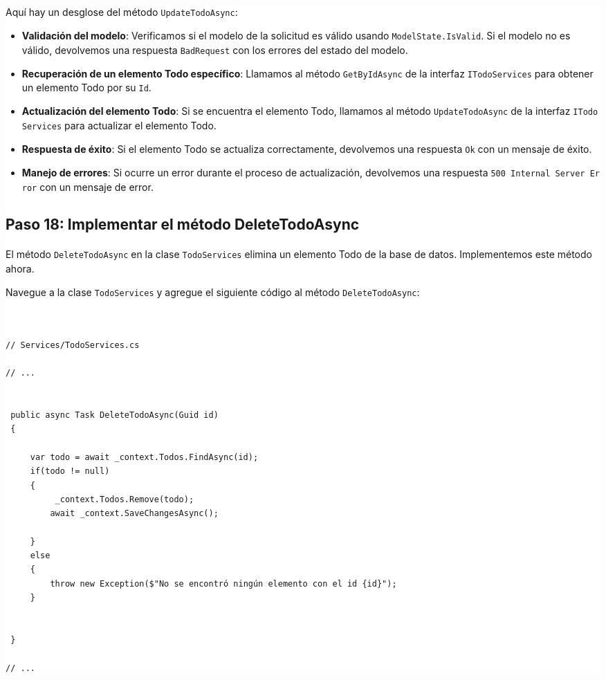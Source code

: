 Aquí hay un desglose del método `UpdateTodoAsync`:

-   **Validación del modelo**: Verificamos si el modelo de la solicitud es válido usando `ModelState.IsValid`. Si el modelo no es válido, devolvemos una respuesta `BadRequest` con los errores del estado del modelo.
    
-   **Recuperación de un elemento Todo específico**: Llamamos al método `GetByIdAsync` de la interfaz `ITodoServices` para obtener un elemento Todo por su `Id`.
    
-   **Actualización del elemento Todo**: Si se encuentra el elemento Todo, llamamos al método `UpdateTodoAsync` de la interfaz `ITodoServices` para actualizar el elemento Todo.
    
-   **Respuesta de éxito**: Si el elemento Todo se actualiza correctamente, devolvemos una respuesta `Ok` con un mensaje de éxito.
    
-   **Manejo de errores**: Si ocurre un error durante el proceso de actualización, devolvemos una respuesta `500 Internal Server Error` con un mensaje de error.
    

## Paso 18: Implementar el método DeleteTodoAsync

El método `DeleteTodoAsync` en la clase `TodoServices` elimina un elemento Todo de la base de datos. Implementemos este método ahora.

Navegue a la clase `TodoServices` y agregue el siguiente código al método `DeleteTodoAsync`:

```


// Services/TodoServices.cs

// ...


 public async Task DeleteTodoAsync(Guid id)
 {

     var todo = await _context.Todos.FindAsync(id);
     if(todo != null)
     {
          _context.Todos.Remove(todo);
         await _context.SaveChangesAsync();

     }
     else
     {
         throw new Exception($"No se encontró ningún elemento con el id {id}");
     }


 }

// ...
```
